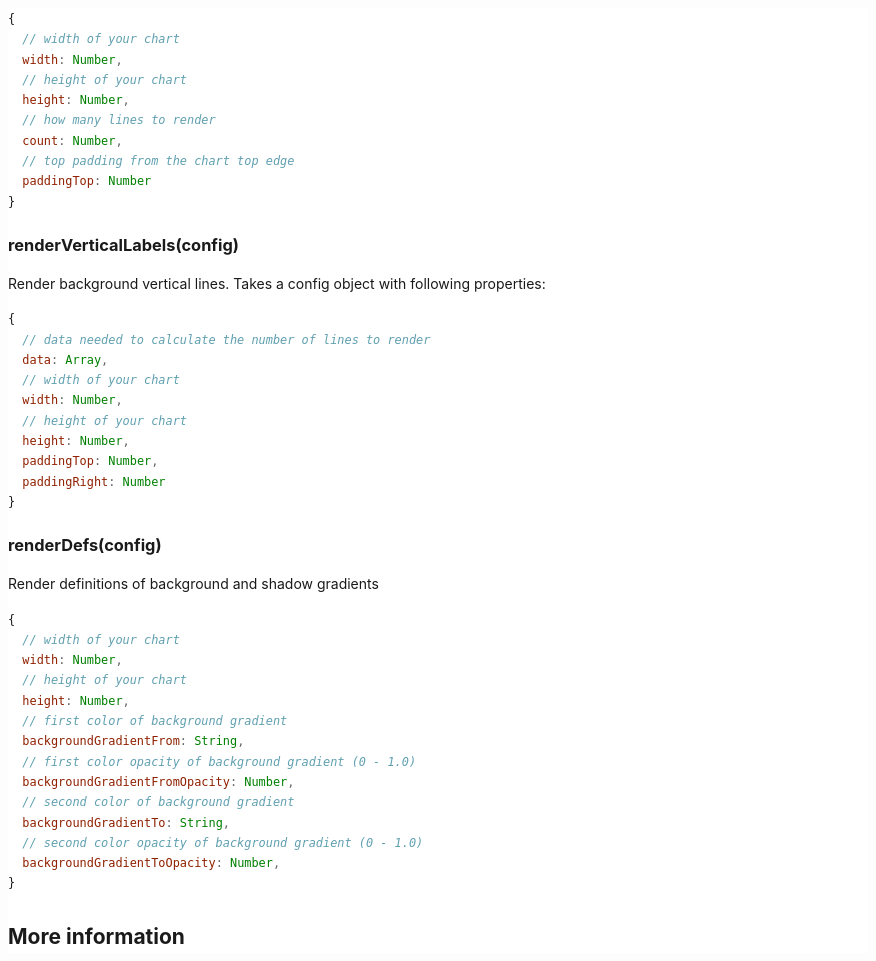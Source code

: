 ```js
{
  // width of your chart
  width: Number,
  // height of your chart
  height: Number,
  // how many lines to render
  count: Number,
  // top padding from the chart top edge
  paddingTop: Number
}
```

### renderVerticalLabels(config)

Render background vertical lines. Takes a config object with following properties:

```js
{
  // data needed to calculate the number of lines to render
  data: Array,
  // width of your chart
  width: Number,
  // height of your chart
  height: Number,
  paddingTop: Number,
  paddingRight: Number
}
```

### renderDefs(config)

Render definitions of background and shadow gradients

```js
{
  // width of your chart
  width: Number,
  // height of your chart
  height: Number,
  // first color of background gradient
  backgroundGradientFrom: String,
  // first color opacity of background gradient (0 - 1.0)
  backgroundGradientFromOpacity: Number,
  // second color of background gradient
  backgroundGradientTo: String,
  // second color opacity of background gradient (0 - 1.0)
  backgroundGradientToOpacity: Number,
}
```

## More information
